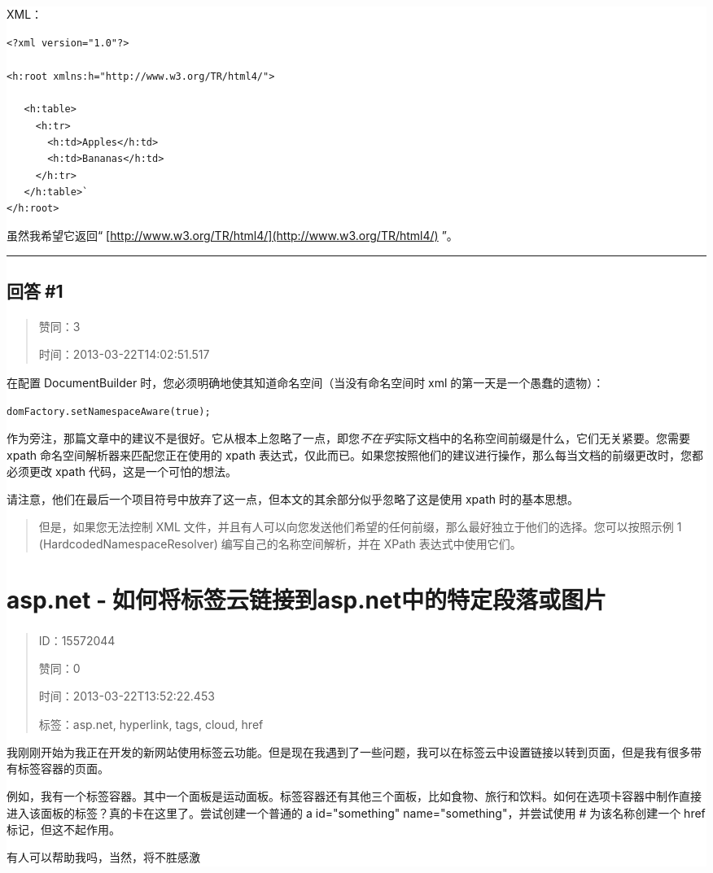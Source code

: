XML：

```
<?xml version="1.0"?>

<h:root xmlns:h="http://www.w3.org/TR/html4/">

   <h:table>
     <h:tr>
       <h:td>Apples</h:td>
       <h:td>Bananas</h:td>
     </h:tr>
   </h:table>`
</h:root> 
```

虽然我希望它返回“ [http://www.w3.org/TR/html4/](http://www.w3.org/TR/html4/) ”。

* * *

## 回答 #1

> 赞同：3
> 
> 时间：2013-03-22T14:02:51.517

在配置 DocumentBuilder 时，您必须明确地使其知道命名空间（当没有命名空间时 xml 的第一天是一个愚蠢的遗物）：

```
domFactory.setNamespaceAware(true); 
```

作为旁注，那篇文章中的建议不是很好。它从根本上忽略了一点，即您*不在乎*实际文档中的名称空间前缀是什么，它们无关紧要。您需要 xpath 命名空间解析器来匹配您正在使用的 xpath 表达式，仅此而已。如果您按照他们的建议进行操作，那么每当文档的前缀更改时，您都必须更改 xpath 代码，这是一个可怕的想法。

请注意，他们在最后一个项目符号中放弃了这一点，但本文的其余部分似乎忽略了这是使用 xpath 时的基本思想。

> 但是，如果您无法控制 XML 文件，并且有人可以向您发送他们希望的任何前缀，那么最好独立于他们的选择。您可以按照示例 1 (HardcodedNamespaceResolver) 编写自己的名称空间解析，并在 XPath 表达式中使用它们。

# asp.net - 如何将标签云链接到asp.net中的特定段落或图片

> ID：15572044
> 
> 赞同：0
> 
> 时间：2013-03-22T13:52:22.453
> 
> 标签：asp.net, hyperlink, tags, cloud, href

我刚刚开始为我正在开发的新网站使用标签云功能。但是现在我遇到了一些问题，我可以在标签云中设置链接以转到页面，但是我有很多带有标签容器的页面。

例如，我有一个标签容器。其中一个面板是运动面板。标签容器还有其他三个面板，比如食物、旅行和饮料。如何在选项卡容器中制作直接进入该面板的标签？真的卡在这里了。尝试创建一个普通的 a id="something" name="something"，并尝试使用 # 为该名称创建一个 href 标记，但这不起作用。

有人可以帮助我吗，当然，将不胜感激
